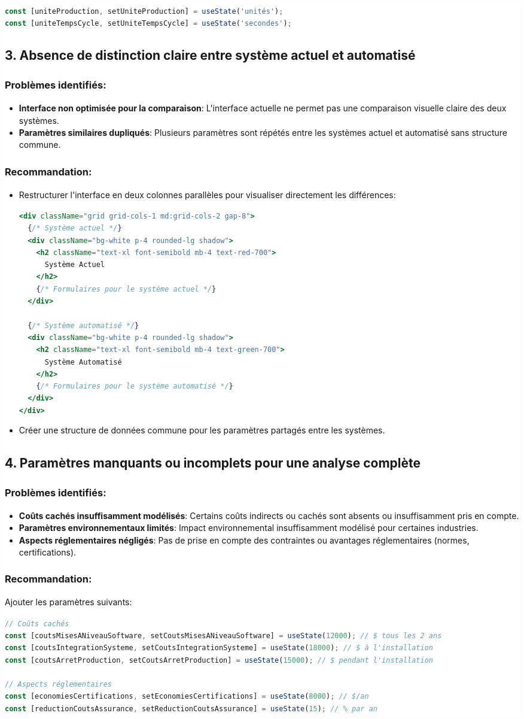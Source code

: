   ```javascript
  const [uniteProduction, setUniteProduction] = useState('unités');
  const [uniteTempsCycle, setUniteTempsCycle] = useState('secondes');
  ```

## 3. Absence de distinction claire entre système actuel et automatisé

### Problèmes identifiés:
- **Interface non optimisée pour la comparaison**: L'interface actuelle ne permet pas une comparaison visuelle claire des deux systèmes.
- **Paramètres similaires dupliqués**: Plusieurs paramètres sont répétés entre les systèmes actuel et automatisé sans structure commune.

### Recommandation:
- Restructurer l'interface en deux colonnes parallèles pour visualiser directement les différences:
  ```jsx
  <div className="grid grid-cols-1 md:grid-cols-2 gap-8">
    {/* Système actuel */}
    <div className="bg-white p-4 rounded-lg shadow">
      <h2 className="text-xl font-semibold mb-4 text-red-700">
        Système Actuel
      </h2>
      {/* Formulaires pour le système actuel */}
    </div>
    
    {/* Système automatisé */}
    <div className="bg-white p-4 rounded-lg shadow">
      <h2 className="text-xl font-semibold mb-4 text-green-700">
        Système Automatisé
      </h2>
      {/* Formulaires pour le système automatisé */}
    </div>
  </div>
  ```
- Créer une structure de données commune pour les paramètres partagés entre les systèmes.

## 4. Paramètres manquants ou incomplets pour une analyse complète

### Problèmes identifiés:
- **Coûts cachés insuffisamment modélisés**: Certains coûts indirects ou cachés sont absents ou insuffisamment pris en compte.
- **Paramètres environnementaux limités**: Impact environnemental insuffisamment modélisé pour certaines industries.
- **Aspects réglementaires négligés**: Pas de prise en compte des contraintes ou avantages réglementaires (normes, certifications).

### Recommandation:
Ajouter les paramètres suivants:
```javascript
// Coûts cachés
const [coutsMisesANiveauSoftware, setCoutsMisesANiveauSoftware] = useState(12000); // $ tous les 2 ans
const [coutsIntegrationSysteme, setCoutsIntegrationSysteme] = useState(18000); // $ à l'installation
const [coutsArretProduction, setCoutsArretProduction] = useState(15000); // $ pendant l'installation

// Aspects réglementaires
const [economiesCertifications, setEconomiesCertifications] = useState(8000); // $/an
const [reductionCoutsAssurance, setReductionCoutsAssurance] = useState(15); // % par an
```